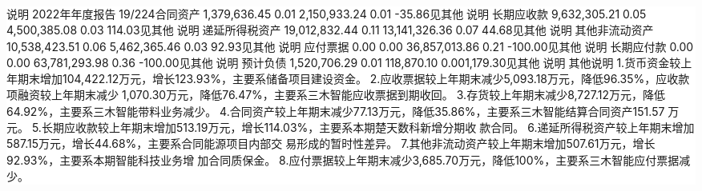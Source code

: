 说明
2022年年度报告
19/224合同资产
1,379,636.45
0.01
2,150,933.24
0.01
-35.86见其他
说明
长期应收款
9,632,305.21
0.05
4,500,385.08
0.03
114.03见其他
说明
递延所得税资产
19,012,832.44
0.11
13,141,326.36
0.07
44.68见其他
说明
其他非流动资产
10,538,423.51
0.06
5,462,365.46
0.03
92.93见其他
说明
应付票据
0.00
0.00
36,857,013.86
0.21
-100.00见其他
说明
长期应付款
0.00
0.00
63,781,293.98
0.36
-100.00见其他
说明
预计负债
1,520,706.29
0.01
118,870.10
0.001,179.30见其他
说明
其他说明
1.货币资金较上年期末增加104,422.12万元，增长123.93%，主要系储备项目建设资金。
2.应收票据较上年期末减少5,093.18万元，降低96.35%，应收款项融资较上年期末减少
1,070.30万元，降低76.47%，主要系三木智能应收票据到期收回。
3.存货较上年期末减少8,727.12万元，降低64.92%，主要系三木智能带料业务减少。
4.合同资产较上年期末减少77.13万元，降低35.86%，主要系三木智能结算合同资产151.57
万元。
5.长期应收款较上年期末增加513.19万元，增长114.03%，主要系本期楚天数科新增分期收
款合同。
6.递延所得税资产较上年期末增加587.15万元，增长44.68%，主要系合同能源项目内部交
易形成的暂时性差异。
7.其他非流动资产较上年期末增加507.61万元，增长92.93%，主要系本期智能科技业务增
加合同质保金。
8.应付票据较上年期末减少3,685.70万元，降低100%，主要系三木智能应付票据减少。